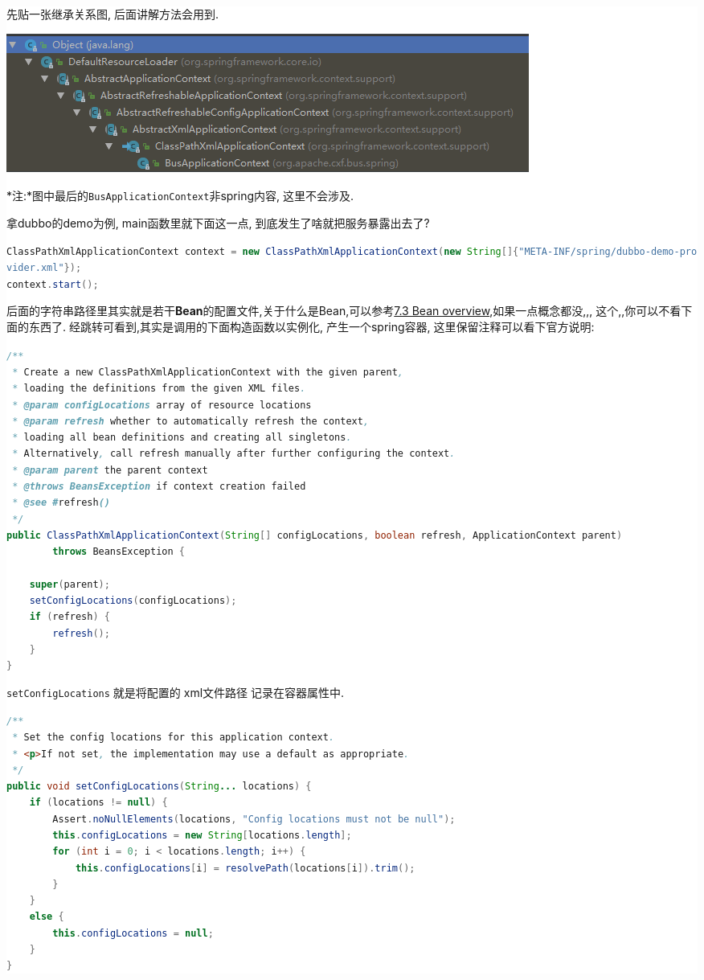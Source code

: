 先贴一张继承关系图, 后面讲解方法会用到.

![继承关系](img/容器继承关系.png)

*注:*图中最后的```BusApplicationContext```非spring内容, 这里不会涉及.

拿dubbo的demo为例, main函数里就下面这一点, 到底发生了啥就把服务暴露出去了?
```java
ClassPathXmlApplicationContext context = new ClassPathXmlApplicationContext(new String[]{"META-INF/spring/dubbo-demo-provider.xml"});
context.start();
```
后面的字符串路径里其实就是若干**Bean**的配置文件,关于什么是Bean,可以参考[7.3 Bean overview](https://docs.spring.io/spring/docs/4.3.x/spring-framework-reference/html/beans.html#beans-definition),如果一点概念都没,,, 这个,,你可以不看下面的东西了.
经跳转可看到,其实是调用的下面构造函数以实例化, 产生一个spring容器, 这里保留注释可以看下官方说明:
```java
/**
 * Create a new ClassPathXmlApplicationContext with the given parent,
 * loading the definitions from the given XML files.
 * @param configLocations array of resource locations
 * @param refresh whether to automatically refresh the context,
 * loading all bean definitions and creating all singletons.
 * Alternatively, call refresh manually after further configuring the context.
 * @param parent the parent context
 * @throws BeansException if context creation failed
 * @see #refresh()
 */
public ClassPathXmlApplicationContext(String[] configLocations, boolean refresh, ApplicationContext parent)
		throws BeansException {

	super(parent);
	setConfigLocations(configLocations);
	if (refresh) {
		refresh();
	}
}
```
```setConfigLocations``` 就是将配置的 xml文件路径 记录在容器属性中.
```java
/**
 * Set the config locations for this application context.
 * <p>If not set, the implementation may use a default as appropriate.
 */
public void setConfigLocations(String... locations) {
	if (locations != null) {
		Assert.noNullElements(locations, "Config locations must not be null");
		this.configLocations = new String[locations.length];
		for (int i = 0; i < locations.length; i++) {
			this.configLocations[i] = resolvePath(locations[i]).trim();
		}
	}
	else {
		this.configLocations = null;
	}
}
```